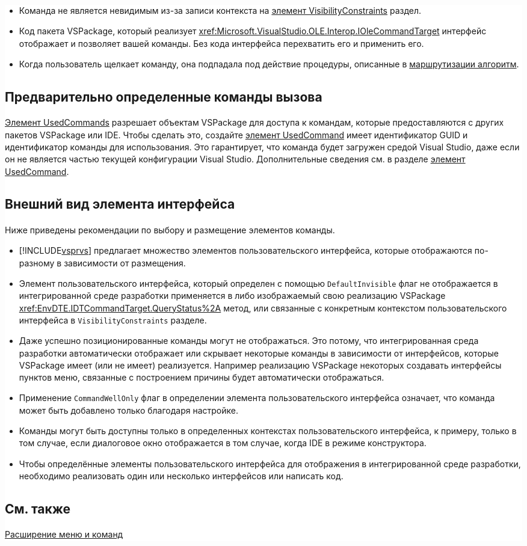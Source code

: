 -   Команда не является невидимым из-за записи контекста на [элемент VisibilityConstraints](../../extensibility/visibilityconstraints-element.md) раздел.  
  
-   Код пакета VSPackage, который реализует <xref:Microsoft.VisualStudio.OLE.Interop.IOleCommandTarget> интерфейс отображает и позволяет вашей команды. Без кода интерфейса перехватить его и применить его.  
  
-   Когда пользователь щелкает команду, она подпадала под действие процедуры, описанные в [маршрутизации алгоритм](../../extensibility/internals/command-routing-algorithm.md).  
  
## <a name="calling-pre-defined-commands"></a>Предварительно определенные команды вызова  
 [Элемент UsedCommands](../../extensibility/usedcommands-element.md) разрешает объектам VSPackage для доступа к командам, которые предоставляются с других пакетов VSPackage или IDE. Чтобы сделать это, создайте [элемент UsedCommand](../../extensibility/usedcommand-element.md) имеет идентификатор GUID и идентификатор команды для использования. Это гарантирует, что команда будет загружен средой Visual Studio, даже если он не является частью текущей конфигурации Visual Studio. Дополнительные сведения см. в разделе [элемент UsedCommand](../../extensibility/usedcommand-element.md).  
  
## <a name="interface-element-appearance"></a>Внешний вид элемента интерфейса  
 Ниже приведены рекомендации по выбору и размещение элементов команды.  
  
-   [!INCLUDE[vsprvs](../../includes/vsprvs-md.md)] предлагает множество элементов пользовательского интерфейса, которые отображаются по-разному в зависимости от размещения.  
  
-   Элемент пользовательского интерфейса, который определен с помощью `DefaultInvisible` флаг не отображается в интегрированной среде разработки применяется в либо изображаемый свою реализацию VSPackage <xref:EnvDTE.IDTCommandTarget.QueryStatus%2A> метод, или связанные с конкретным контекстом пользовательского интерфейса в `VisibilityConstraints` разделе.  
  
-   Даже успешно позиционированные команды могут не отображаться. Это потому, что интегрированная среда разработки автоматически отображает или скрывает некоторые команды в зависимости от интерфейсов, которые VSPackage имеет (или не имеет) реализуется. Например реализацию VSPackage некоторых создавать интерфейсы пунктов меню, связанные с построением причины будет автоматически отображаться.  
  
-   Применение `CommandWellOnly` флаг в определении элемента пользовательского интерфейса означает, что команда может быть добавлено только благодаря настройке.  
  
-   Команды могут быть доступны только в определенных контекстах пользовательского интерфейса, к примеру, только в том случае, если диалоговое окно отображается в том случае, когда IDE в режиме конструктора.  
  
-   Чтобы определённые элементы пользовательского интерфейса для отображения в интегрированной среде разработки, необходимо реализовать один или несколько интерфейсов или написать код.  
  
## <a name="see-also"></a>См. также  
 [Расширение меню и команд](../../extensibility/extending-menus-and-commands.md)

